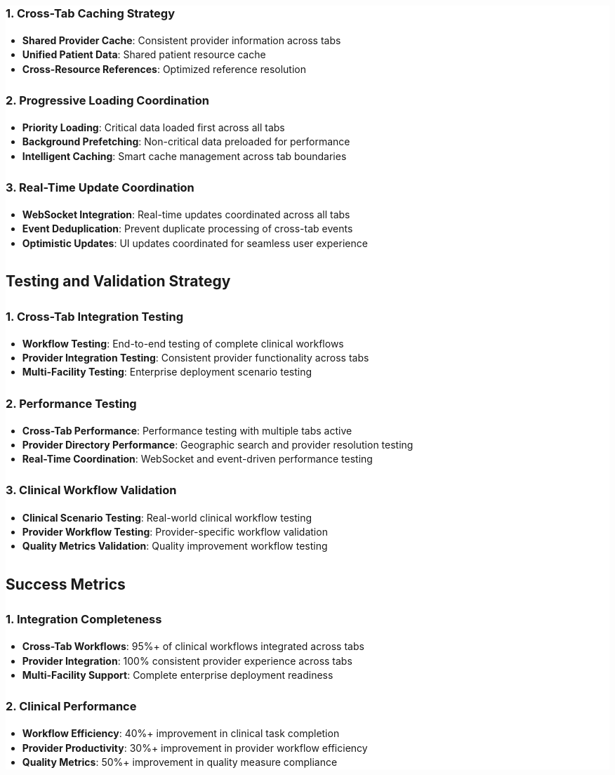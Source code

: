 ### 1. Cross-Tab Caching Strategy

- **Shared Provider Cache**: Consistent provider information across tabs
- **Unified Patient Data**: Shared patient resource cache
- **Cross-Resource References**: Optimized reference resolution

### 2. Progressive Loading Coordination

- **Priority Loading**: Critical data loaded first across all tabs
- **Background Prefetching**: Non-critical data preloaded for performance
- **Intelligent Caching**: Smart cache management across tab boundaries

### 3. Real-Time Update Coordination

- **WebSocket Integration**: Real-time updates coordinated across all tabs
- **Event Deduplication**: Prevent duplicate processing of cross-tab events
- **Optimistic Updates**: UI updates coordinated for seamless user experience

## Testing and Validation Strategy

### 1. Cross-Tab Integration Testing

- **Workflow Testing**: End-to-end testing of complete clinical workflows
- **Provider Integration Testing**: Consistent provider functionality across tabs
- **Multi-Facility Testing**: Enterprise deployment scenario testing

### 2. Performance Testing

- **Cross-Tab Performance**: Performance testing with multiple tabs active
- **Provider Directory Performance**: Geographic search and provider resolution testing
- **Real-Time Coordination**: WebSocket and event-driven performance testing

### 3. Clinical Workflow Validation

- **Clinical Scenario Testing**: Real-world clinical workflow testing
- **Provider Workflow Testing**: Provider-specific workflow validation
- **Quality Metrics Validation**: Quality improvement workflow testing

## Success Metrics

### 1. Integration Completeness

- **Cross-Tab Workflows**: 95%+ of clinical workflows integrated across tabs
- **Provider Integration**: 100% consistent provider experience across tabs
- **Multi-Facility Support**: Complete enterprise deployment readiness

### 2. Clinical Performance

- **Workflow Efficiency**: 40%+ improvement in clinical task completion
- **Provider Productivity**: 30%+ improvement in provider workflow efficiency
- **Quality Metrics**: 50%+ improvement in quality measure compliance
